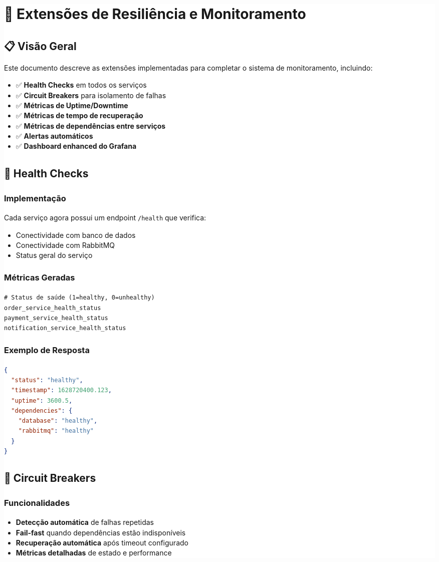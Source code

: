 # 🚀 Extensões de Resiliência e Monitoramento

## 📋 Visão Geral

Este documento descreve as extensões implementadas para completar o sistema de monitoramento, incluindo:

- ✅ **Health Checks** em todos os serviços
- ✅ **Circuit Breakers** para isolamento de falhas
- ✅ **Métricas de Uptime/Downtime**
- ✅ **Métricas de tempo de recuperação**
- ✅ **Métricas de dependências entre serviços**
- ✅ **Alertas automáticos**
- ✅ **Dashboard enhanced do Grafana**

## 🏥 Health Checks

### Implementação
Cada serviço agora possui um endpoint `/health` que verifica:
- Conectividade com banco de dados
- Conectividade com RabbitMQ
- Status geral do serviço

### Métricas Geradas
```promql
# Status de saúde (1=healthy, 0=unhealthy)
order_service_health_status
payment_service_health_status
notification_service_health_status
```

### Exemplo de Resposta
```json
{
  "status": "healthy",
  "timestamp": 1628720400.123,
  "uptime": 3600.5,
  "dependencies": {
    "database": "healthy",
    "rabbitmq": "healthy"
  }
}
```

## 🔌 Circuit Breakers

### Funcionalidades
- **Detecção automática** de falhas repetidas
- **Fail-fast** quando dependências estão indisponíveis
- **Recuperação automática** após timeout configurado
- **Métricas detalhadas** de estado e performance
